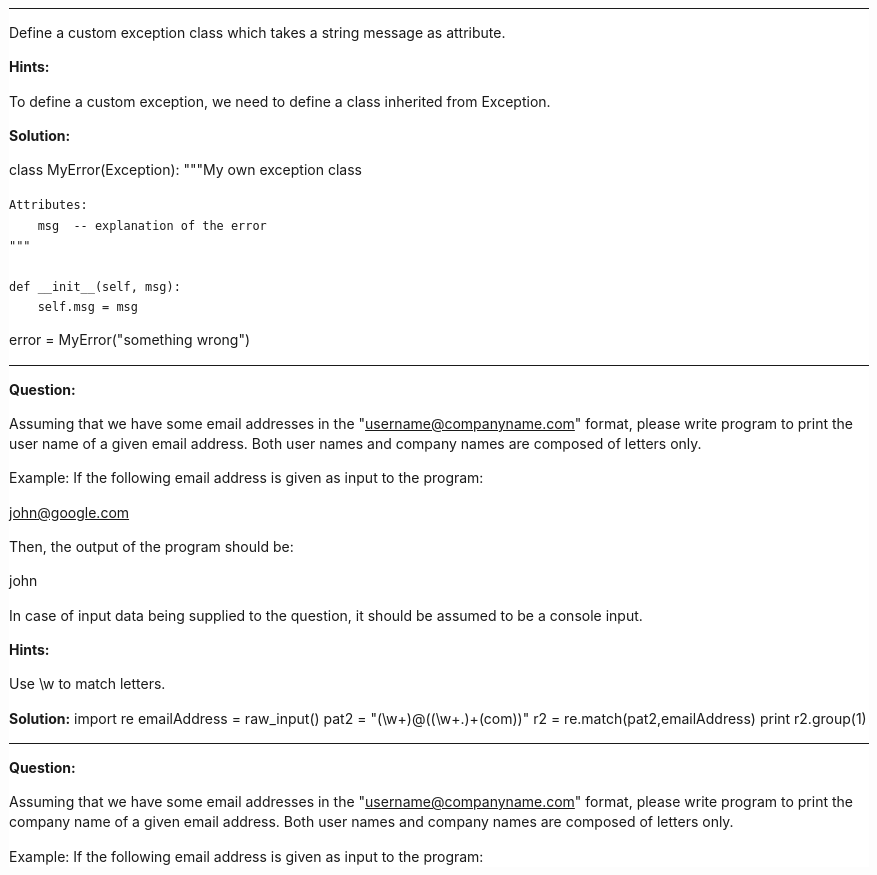
* * *
Define a custom exception class which takes a string message as attribute.

**Hints:**

To define a custom exception, we need to define a class inherited from Exception.

**Solution:**

class MyError(Exception):
    """My own exception class

    Attributes:
        msg  -- explanation of the error
    """

    def __init__(self, msg):
        self.msg = msg

error = MyError("something wrong")

* * *
**Question:**

Assuming that we have some email addresses in the "username@companyname.com" format, please write program to print the user name of a given email address. Both user names and company names are composed of letters only.

Example:
If the following email address is given as input to the program:

john@google.com

Then, the output of the program should be:

john

In case of input data being supplied to the question, it should be assumed to be a console input.

**Hints:**

Use \w to match letters.

**Solution:**
import re
emailAddress = raw_input()
pat2 = "(\w+)@((\w+\.)+(com))"
r2 = re.match(pat2,emailAddress)
print r2.group(1)


* * *
**Question:**

Assuming that we have some email addresses in the "username@companyname.com" format, please write program to print the company name of a given email address. Both user names and company names are composed of letters only.

Example:
If the following email address is given as input to the program:
